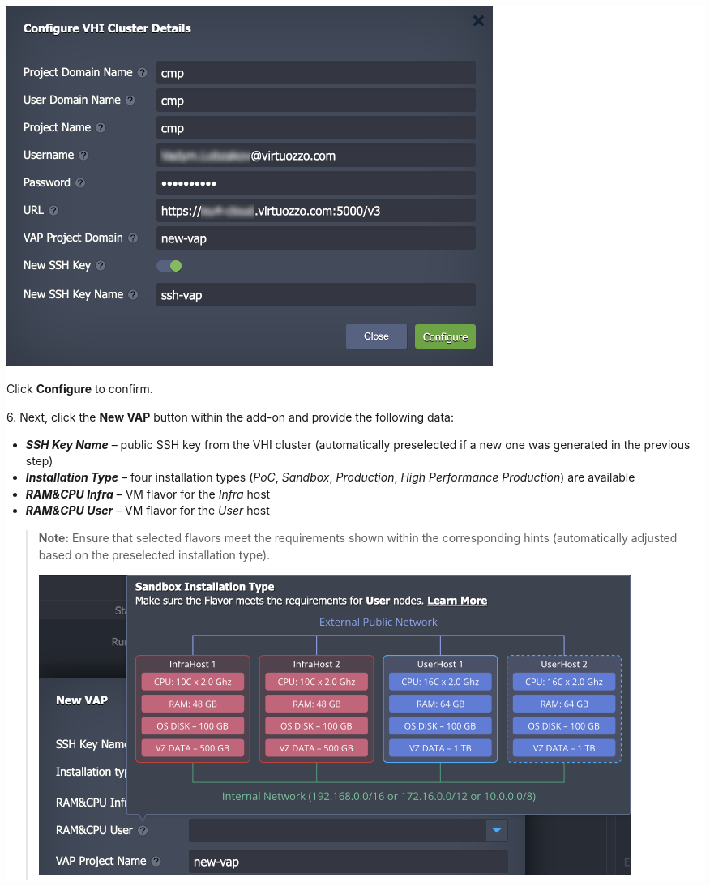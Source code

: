![configure VHI cluster](images/05-configure-vhi-cluster.png)

Click **Configure** to confirm.

6\. Next, click the **New VAP** button within the add-on and provide the following data:

- ***SSH Key Name*** – public SSH key from the VHI cluster (automatically preselected if a new one was generated in the previous step)
- ***Installation Type*** – four installation types (*PoC*, *Sandbox*, *Production*, *High Performance Production*) are available
- ***RAM&CPU Infra*** – VM flavor for the *Infra* host
- ***RAM&CPU User*** – VM flavor for the *User* host

> **Note:** Ensure that selected flavors meet the requirements shown within the corresponding hints (automatically adjusted based on the preselected installation type).
>
> ![VAP requirements](images/06-vap-requirements.png)
